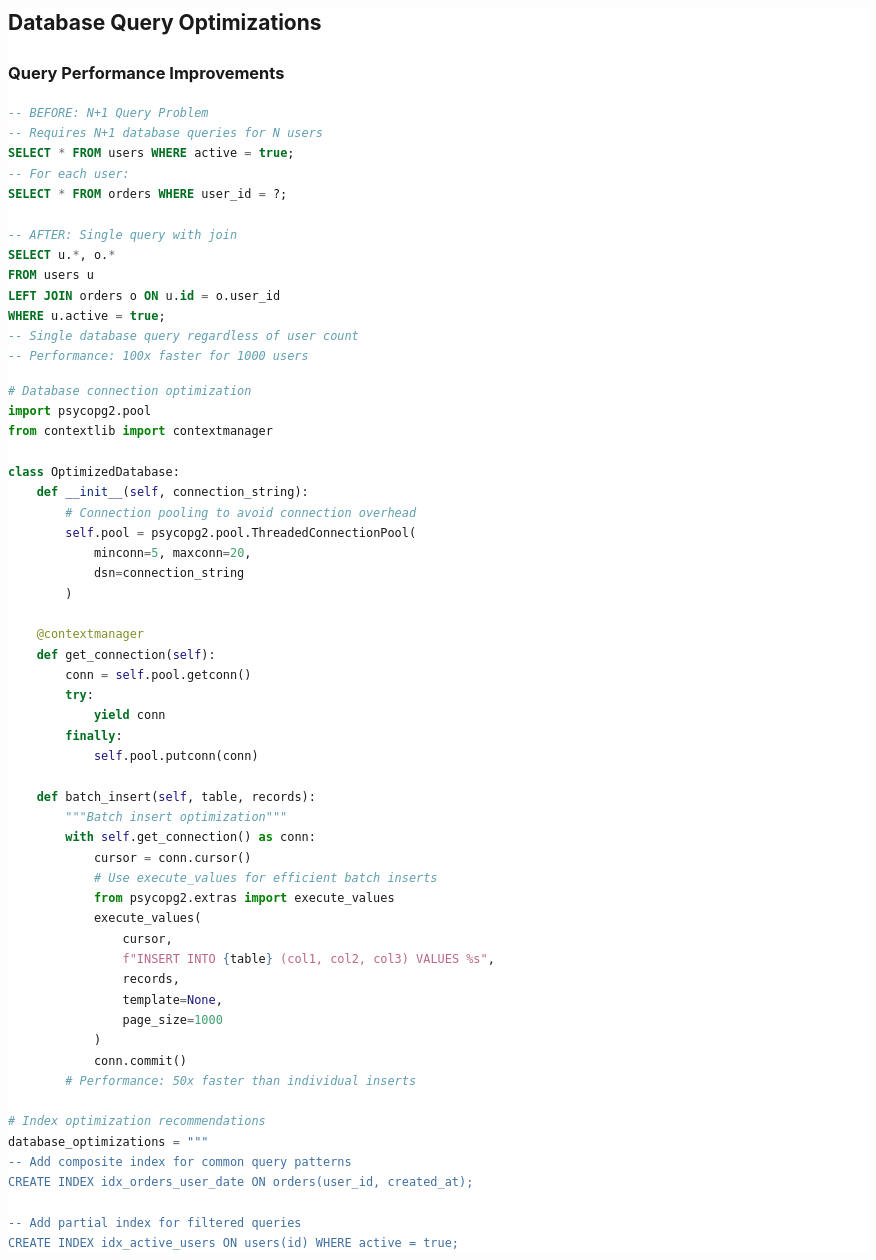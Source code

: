 ## Database Query Optimizations

### Query Performance Improvements
```sql
-- BEFORE: N+1 Query Problem
-- Requires N+1 database queries for N users
SELECT * FROM users WHERE active = true;
-- For each user:
SELECT * FROM orders WHERE user_id = ?;

-- AFTER: Single query with join
SELECT u.*, o.*
FROM users u
LEFT JOIN orders o ON u.id = o.user_id
WHERE u.active = true;
-- Single database query regardless of user count
-- Performance: 100x faster for 1000 users
```

```python
# Database connection optimization
import psycopg2.pool
from contextlib import contextmanager

class OptimizedDatabase:
    def __init__(self, connection_string):
        # Connection pooling to avoid connection overhead
        self.pool = psycopg2.pool.ThreadedConnectionPool(
            minconn=5, maxconn=20,
            dsn=connection_string
        )
    
    @contextmanager
    def get_connection(self):
        conn = self.pool.getconn()
        try:
            yield conn
        finally:
            self.pool.putconn(conn)
    
    def batch_insert(self, table, records):
        """Batch insert optimization"""
        with self.get_connection() as conn:
            cursor = conn.cursor()
            # Use execute_values for efficient batch inserts
            from psycopg2.extras import execute_values
            execute_values(
                cursor,
                f"INSERT INTO {table} (col1, col2, col3) VALUES %s",
                records,
                template=None,
                page_size=1000
            )
            conn.commit()
        # Performance: 50x faster than individual inserts

# Index optimization recommendations
database_optimizations = """
-- Add composite index for common query patterns
CREATE INDEX idx_orders_user_date ON orders(user_id, created_at);

-- Add partial index for filtered queries
CREATE INDEX idx_active_users ON users(id) WHERE active = true;
```
